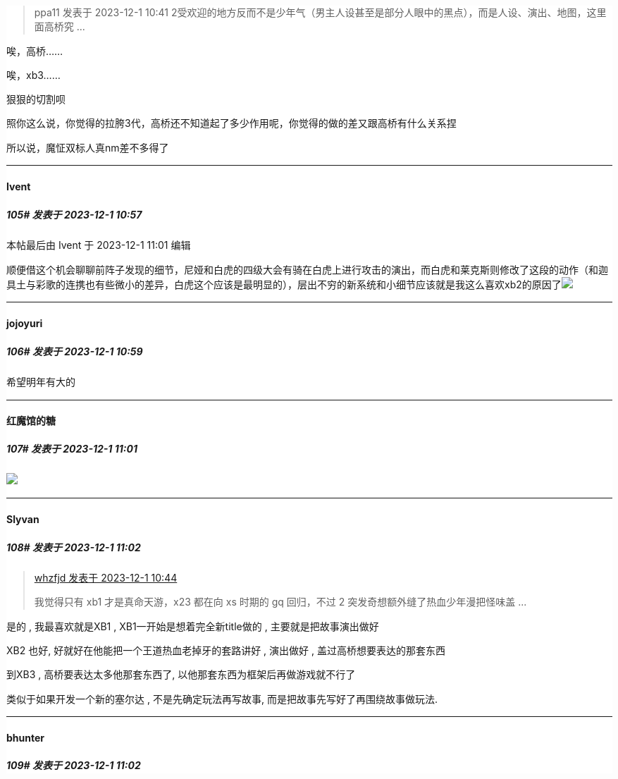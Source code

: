 <blockquote>ppa11 发表于 2023-12-1 10:41
2受欢迎的地方反而不是少年气（男主人设甚至是部分人眼中的黑点），而是人设、演出、地图，这里面高桥究 ...</blockquote>
唉，高桥……

唉，xb3……

狠狠的切割呗

照你这么说，你觉得的拉胯3代，高桥还不知道起了多少作用呢，你觉得的做的差又跟高桥有什么关系捏

所以说，魔怔双标人真nm差不多得了

*****

####  Ivent  
##### 105#       发表于 2023-12-1 10:57

 本帖最后由 Ivent 于 2023-12-1 11:01 编辑 

顺便借这个机会聊聊前阵子发现的细节，尼娅和白虎的四级大会有骑在白虎上进行攻击的演出，而白虎和莱克斯则修改了这段的动作（和迦具土与彩歌的连携也有些微小的差异，白虎这个应该是最明显的），层出不穷的新系统和小细节应该就是我这么喜欢xb2的原因了<img src="https://static.saraba1st.com/image/smiley/face2017/033.png" referrerpolicy="no-referrer">

*****

####  jojoyuri  
##### 106#       发表于 2023-12-1 10:59

希望明年有大的

*****

####  红魔馆的糖  
##### 107#       发表于 2023-12-1 11:01

<img src="https://p.sda1.dev/14/23fc0db867098681c073b2fb3caa50f7/CMP_20231201110053877.jpg" referrerpolicy="no-referrer">

*****

####  Slyvan  
##### 108#       发表于 2023-12-1 11:02

<blockquote><a href="httphttps://bbs.saraba1st.com/2b/forum.php?mod=redirect&amp;goto=findpost&amp;pid=63189886&amp;ptid=2162512" target="_blank">whzfjd 发表于 2023-12-1 10:44</a>

我觉得只有 xb1 才是真命天游，x23 都在向 xs 时期的 gq 回归，不过 2 突发奇想额外缝了热血少年漫把怪味盖 ...</blockquote>
是的 , 我最喜欢就是XB1 , XB1一开始是想着完全新title做的 , 主要就是把故事演出做好

XB2 也好, 好就好在他能把一个王道热血老掉牙的套路讲好 , 演出做好 , 盖过高桥想要表达的那套东西

到XB3 , 高桥要表达太多他那套东西了, 以他那套东西为框架后再做游戏就不行了

类似于如果开发一个新的塞尔达 , 不是先确定玩法再写故事, 而是把故事先写好了再围绕故事做玩法.

*****

####  bhunter  
##### 109#       发表于 2023-12-1 11:02
